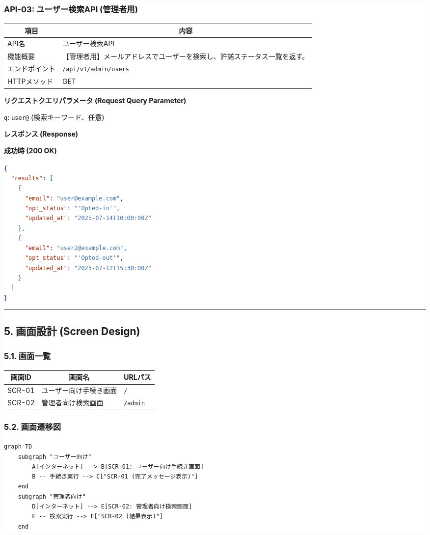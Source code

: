 ### API-03: ユーザー検索API (管理者用)

| 項目 | 内容 |
|---|---|
| API名 | ユーザー検索API |
| 機能概要 | 【管理者用】メールアドレスでユーザーを検索し、許諾ステータス一覧を返す。 |
| エンドポイント | `/api/v1/admin/users` |
| HTTPメソッド | GET |

**リクエストクエリパラメータ (Request Query Parameter)**

`q`: `user@` (検索キーワード、任意)

**レスポンス (Response)**

**成功時 (200 OK)**

```json
{
  "results": [
    {
      "email": "user@example.com",
      "opt_status": "'Opted-in'",
      "updated_at": "2025-07-14T10:00:00Z"
    },
    {
      "email": "user2@example.com",
      "opt_status": "'Opted-out'",
      "updated_at": "2025-07-12T15:30:00Z"
    }
  ]
}
```

-----

## 5. 画面設計 (Screen Design)

### 5.1. 画面一覧

| 画面ID | 画面名 | URLパス |
|---|---|---|
| SCR-01 | ユーザー向け手続き画面 | `/` |
| SCR-02 | 管理者向け検索画面 | `/admin` |

### 5.2. 画面遷移図

```mermaid
graph TD
    subgraph "ユーザー向け"
        A[インターネット] --> B[SCR-01: ユーザー向け手続き画面]
        B -- 手続き実行 --> C["SCR-01 (完了メッセージ表示)"]
    end
    subgraph "管理者向け"
        D[インターネット] --> E[SCR-02: 管理者向け検索画面]
        E -- 検索実行 --> F["SCR-02 (結果表示)"]
    end
```
